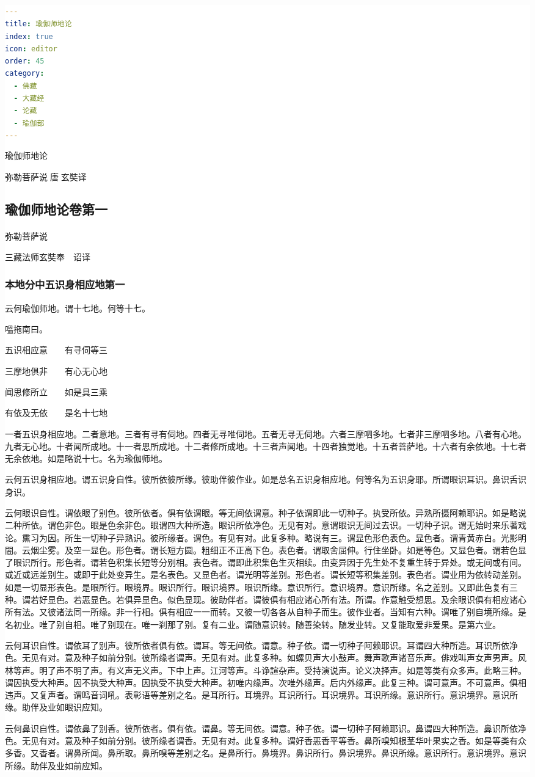 ```yaml
---
title: 瑜伽师地论
index: true
icon: editor
order: 45
category:
  - 佛藏
  - 大藏经
  - 论藏
  - 瑜伽部
---
```


  瑜伽师地论  

弥勒菩萨说  唐 玄奘译  

## 瑜伽师地论卷第一

弥勒菩萨说  

三藏法师玄奘奉　诏译  

### 本地分中五识身相应地第一

云何瑜伽师地。谓十七地。何等十七。  

嗢拖南曰。  

五识相应意　　有寻伺等三  

三摩地俱非　　有心无心地  

闻思修所立　　如是具三乘  

有依及无依　　是名十七地  

一者五识身相应地。二者意地。三者有寻有伺地。四者无寻唯伺地。五者无寻无伺地。六者三摩呬多地。七者非三摩呬多地。八者有心地。九者无心地。十者闻所成地。十一者思所成地。十二者修所成地。十三者声闻地。十四者独觉地。十五者菩萨地。十六者有余依地。十七者无余依地。如是略说十七。名为瑜伽师地。  

云何五识身相应地。谓五识身自性。彼所依彼所缘。彼助伴彼作业。如是总名五识身相应地。何等名为五识身耶。所谓眼识耳识。鼻识舌识身识。  

云何眼识自性。谓依眼了别色。彼所依者。俱有依谓眼。等无间依谓意。种子依谓即此一切种子。执受所依。异熟所摄阿赖耶识。如是略说二种所依。谓色非色。眼是色余非色。眼谓四大种所造。眼识所依净色。无见有对。意谓眼识无间过去识。一切种子识。谓无始时来乐著戏论。熏习为因。所生一切种子异熟识。彼所缘者。谓色。有见有对。此复多种。略说有三。谓显色形色表色。显色者。谓青黄赤白。光影明闇。云烟尘雾。及空一显色。形色者。谓长短方圆。粗细正不正高下色。表色者。谓取舍屈伸。行住坐卧。如是等色。又显色者。谓若色显了眼识所行。形色者。谓若色积集长短等分别相。表色者。谓即此积集色生灭相续。由变异因于先生处不复重生转于异处。或无间或有间。或近或远差别生。或即于此处变异生。是名表色。又显色者。谓光明等差别。形色者。谓长短等积集差别。表色者。谓业用为依转动差别。如是一切显形表色。是眼所行。眼境界。眼识所行。眼识境界。眼识所缘。意识所行。意识境界。意识所缘。名之差别。又即此色复有三种。谓若好显色。若恶显色。若俱异显色。似色显现。彼助伴者。谓彼俱有相应诸心所有法。所谓。作意触受想思。及余眼识俱有相应诸心所有法。又彼诸法同一所缘。非一行相。俱有相应一一而转。又彼一切各各从自种子而生。彼作业者。当知有六种。谓唯了别自境所缘。是名初业。唯了别自相。唯了别现在。唯一刹那了别。复有二业。谓随意识转。随善染转。随发业转。又复能取爱非爱果。是第六业。  

云何耳识自性。谓依耳了别声。彼所依者俱有依。谓耳。等无间依。谓意。种子依。谓一切种子阿赖耶识。耳谓四大种所造。耳识所依净色。无见有对。意及种子如前分别。彼所缘者谓声。无见有对。此复多种。如螺贝声大小鼓声。舞声歌声诸音乐声。俳戏叫声女声男声。风林等声。明了声不明了声。有义声无义声。下中上声。江河等声。斗诤諠杂声。受持演说声。论义决择声。如是等类有众多声。此略三种。谓因执受大种声。因不执受大种声。因执受不执受大种声。初唯内缘声。次唯外缘声。后内外缘声。此复三种。谓可意声。不可意声。俱相违声。又复声者。谓鸣音词吼。表彰语等差别之名。是耳所行。耳境界。耳识所行。耳识境界。耳识所缘。意识所行。意识境界。意识所缘。助伴及业如眼识应知。  

云何鼻识自性。谓依鼻了别香。彼所依者。俱有依。谓鼻。等无间依。谓意。种子依。谓一切种子阿赖耶识。鼻谓四大种所造。鼻识所依净色。无见有对。意及种子如前分别。彼所缘者谓香。无见有对。此复多种。谓好香恶香平等香。鼻所嗅知根茎华叶果实之香。如是等类有众多香。又香者。谓鼻所闻。鼻所取。鼻所嗅等差别之名。是鼻所行。鼻境界。鼻识所行。鼻识境界。鼻识所缘。意识所行。意识境界。意识所缘。助伴及业如前应知。  
